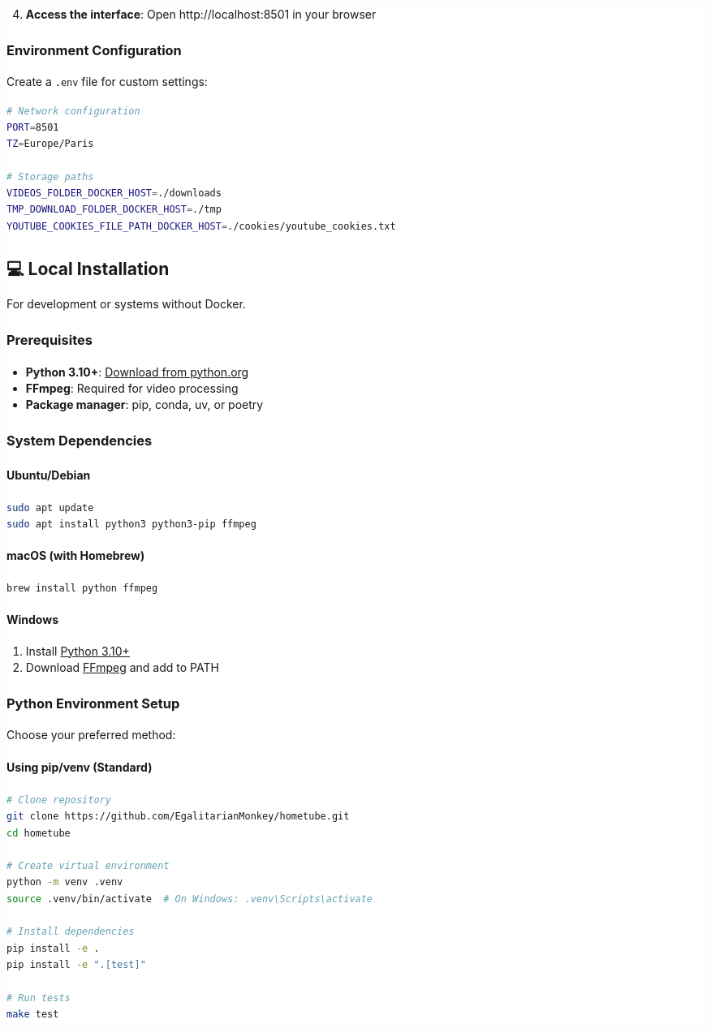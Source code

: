 4. **Access the interface**:
   Open http://localhost:8501 in your browser

### Environment Configuration

Create a `.env` file for custom settings:

```bash
# Network configuration
PORT=8501
TZ=Europe/Paris

# Storage paths
VIDEOS_FOLDER_DOCKER_HOST=./downloads
TMP_DOWNLOAD_FOLDER_DOCKER_HOST=./tmp
YOUTUBE_COOKIES_FILE_PATH_DOCKER_HOST=./cookies/youtube_cookies.txt
```

## 💻 Local Installation

For development or systems without Docker.

### Prerequisites

- **Python 3.10+**: [Download from python.org](https://www.python.org/downloads/)
- **FFmpeg**: Required for video processing
- **Package manager**: pip, conda, uv, or poetry

### System Dependencies

#### Ubuntu/Debian
```bash
sudo apt update
sudo apt install python3 python3-pip ffmpeg
```

#### macOS (with Homebrew)
```bash
brew install python ffmpeg
```

#### Windows
1. Install [Python 3.10+](https://www.python.org/downloads/)
2. Download [FFmpeg](https://ffmpeg.org/download.html) and add to PATH

### Python Environment Setup

Choose your preferred method:

#### Using pip/venv (Standard)
```bash
# Clone repository
git clone https://github.com/EgalitarianMonkey/hometube.git
cd hometube

# Create virtual environment
python -m venv .venv
source .venv/bin/activate  # On Windows: .venv\Scripts\activate

# Install dependencies
pip install -e .
pip install -e ".[test]"

# Run tests
make test

```